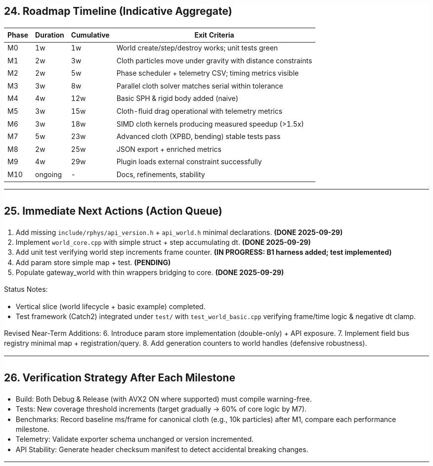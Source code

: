 ## 24. Roadmap Timeline (Indicative Aggregate)
| Phase | Duration | Cumulative | Exit Criteria |
|-------|----------|------------|---------------|
| M0 | 1w | 1w | World create/step/destroy works; unit tests green |
| M1 | 2w | 3w | Cloth particles move under gravity with distance constraints |
| M2 | 2w | 5w | Phase scheduler + telemetry CSV; timing metrics visible |
| M3 | 3w | 8w | Parallel cloth solver matches serial within tolerance |
| M4 | 4w | 12w | Basic SPH & rigid body added (naive) |
| M5 | 3w | 15w | Cloth-fluid drag operational with telemetry metrics |
| M6 | 3w | 18w | SIMD cloth kernels producing measured speedup (>1.5x) |
| M7 | 5w | 23w | Advanced cloth (XPBD, bending) stable tests pass |
| M8 | 2w | 25w | JSON export + enriched metrics |
| M9 | 4w | 29w | Plugin loads external constraint successfully |
| M10 | ongoing | - | Docs, refinements, stability |

---
## 25. Immediate Next Actions (Action Queue)
1. Add missing `include/rphys/api_version.h` + `api_world.h` minimal declarations. **(DONE 2025-09-29)**
2. Implement `world_core.cpp` with simple struct + step accumulating dt. **(DONE 2025-09-29)**
3. Add unit test verifying world step increments frame counter. **(IN PROGRESS: B1 harness added; test implemented)**
4. Add param store simple map + test. **(PENDING)**
5. Populate gateway_world with thin wrappers bridging to core. **(DONE 2025-09-29)**

Status Notes:
- Vertical slice (world lifecycle + basic example) completed.
- Test framework (Catch2) integrated under `test/` with `test_world_basic.cpp` verifying frame/time logic & negative dt clamp.

Revised Near-Term Additions:
6. Introduce param store implementation (double-only) + API exposure.
7. Implement field bus registry minimal map + registration/query.
8. Add generation counters to world handles (defensive robustness).

---
## 26. Verification Strategy After Each Milestone
- Build: Both Debug & Release (with AVX2 ON where supported) must compile warning-free.
- Tests: New coverage threshold increments (target gradually -> 60% of core logic by M7).
- Benchmarks: Record baseline ms/frame for canonical cloth (e.g., 10k particles) after M1, compare each performance milestone.
- Telemetry: Validate exporter schema unchanged or version incremented.
- API Stability: Generate header checksum manifest to detect accidental breaking changes.

---